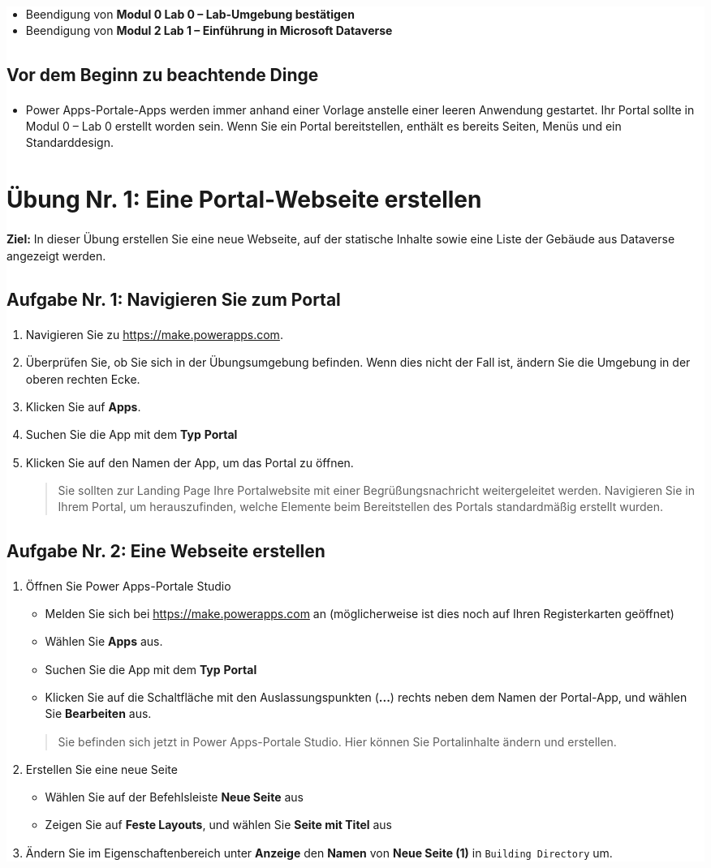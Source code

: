 * Beendigung von **Modul 0 Lab 0 – Lab-Umgebung bestätigen**
* Beendigung von **Modul 2 Lab 1 – Einführung in Microsoft Dataverse**

## Vor dem Beginn zu beachtende Dinge

* Power Apps-Portale-Apps werden immer anhand einer Vorlage anstelle einer leeren Anwendung gestartet. Ihr Portal sollte in Modul 0 – Lab 0 erstellt worden sein. Wenn Sie ein Portal bereitstellen, enthält es bereits Seiten, Menüs und ein Standarddesign. 

# Übung Nr. 1: Eine Portal-Webseite erstellen

**Ziel:** In dieser Übung erstellen Sie eine neue Webseite, auf der statische Inhalte sowie eine Liste der Gebäude aus Dataverse angezeigt werden.

## Aufgabe Nr. 1: Navigieren Sie zum Portal

1.  Navigieren Sie zu <https://make.powerapps.com>.

2.  Überprüfen Sie, ob Sie sich in der Übungsumgebung befinden. Wenn dies nicht der Fall ist, ändern Sie die Umgebung in der oberen rechten Ecke.

3.  Klicken Sie auf **Apps**.

4.  Suchen Sie die App mit dem **Typ** **Portal**

5.  Klicken Sie auf den Namen der App, um das Portal zu öffnen.

    > Sie sollten zur Landing Page Ihre Portalwebsite mit einer Begrüßungsnachricht weitergeleitet werden. Navigieren Sie in Ihrem Portal, um herauszufinden, welche Elemente beim Bereitstellen des Portals standardmäßig erstellt wurden. 

## Aufgabe Nr. 2: Eine Webseite erstellen

1.  Öffnen Sie Power Apps-Portale Studio

    -   Melden Sie sich bei <https://make.powerapps.com> an (möglicherweise ist dies noch auf Ihren Registerkarten geöffnet)

    -   Wählen Sie **Apps** aus.
    
    -   Suchen Sie die App mit dem **Typ** **Portal**

    -   Klicken Sie auf die Schaltfläche mit den Auslassungspunkten (**...**) rechts neben dem Namen der Portal-App, und wählen Sie **Bearbeiten** aus.

    > Sie befinden sich jetzt in Power Apps-Portale Studio. Hier können Sie Portalinhalte ändern und erstellen.

2.  Erstellen Sie eine neue Seite

    -   Wählen Sie auf der Befehlsleiste **Neue Seite** aus

    -   Zeigen Sie auf **Feste Layouts**, und wählen Sie **Seite mit Titel** aus

3.  Ändern Sie im Eigenschaftenbereich unter **Anzeige** den **Namen** von **Neue Seite (1)** in `Building Directory` um.
